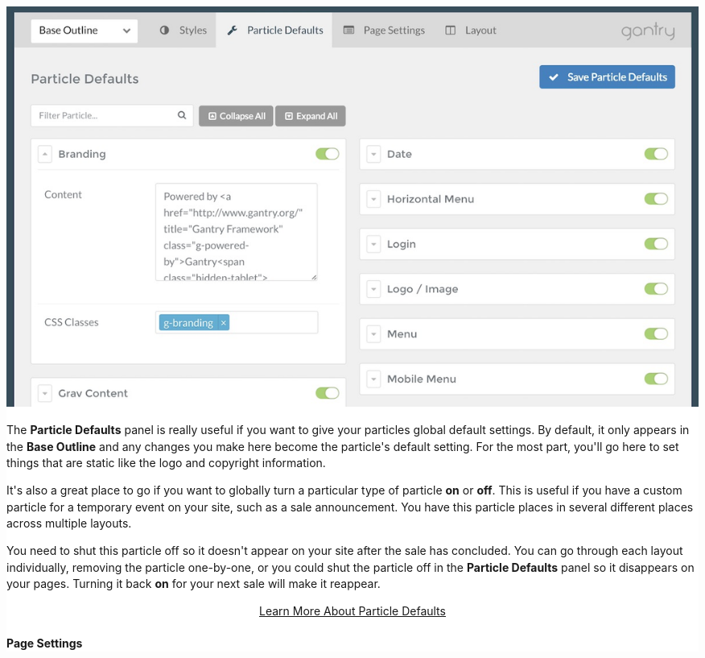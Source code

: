 ![Admin](intro_particle.jpeg?classes=shadow,border)

The **Particle Defaults** panel is really useful if you want to give your particles global default settings. By default, it only appears in the **Base Outline** and any changes you make here become the particle's default setting. For the most part, you'll go here to set things that are static like the logo and copyright information.

It's also a great place to go if you want to globally turn a particular type of particle **on** or **off**. This is useful if you have a custom particle for a temporary event on your site, such as a sale announcement. You have this particle places in several different places across multiple layouts.

You need to shut this particle off so it doesn't appear on your site after the sale has concluded. You can go through each layout individually, removing the particle one-by-one, or you could shut the particle off in the **Particle Defaults** panel so it disappears on your pages. Turning it back **on** for your next sale will make it reappear.

<div align="center"><a href="../configure/particle-defaults" class="button"><i class="fa fa-fw fa-graduation-cap"></i> Learn More About Particle Defaults</a></div>

#### Page Settings

